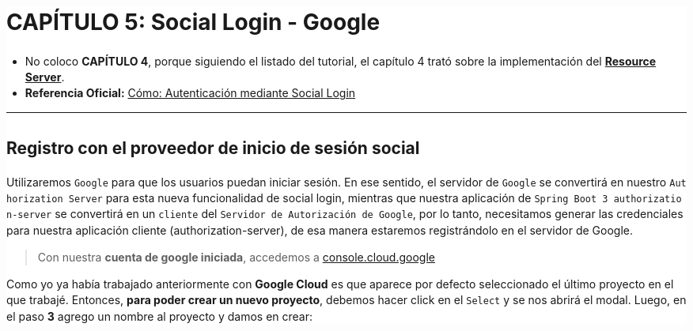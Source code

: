
# CAPÍTULO 5: Social Login - Google

- No coloco **CAPÍTULO 4**, porque siguiendo el listado del tutorial, el capítulo 4 trató sobre la implementación del
  [**Resource Server**](https://github.com/magadiflo/resource-server.git).
- **Referencia Oficial:**
  [Cómo: Autenticación mediante Social Login](https://docs.spring.io/spring-authorization-server/docs/current/reference/html/guides/how-to-social-login.html)

---

## Registro con el proveedor de inicio de sesión social

Utilizaremos `Google` para que los usuarios puedan iniciar sesión. En ese sentido, el servidor de `Google` se convertirá
en nuestro `Authorization Server` para esta nueva funcionalidad de social login, mientras que nuestra aplicación de
`Spring Boot 3 authorization-server` se convertirá en un `cliente` del `Servidor de Autorización de Google`, por lo
tanto, necesitamos generar las credenciales para nuestra aplicación cliente (authorization-server), de esa manera
estaremos registrándolo en el servidor de Google.

> Con nuestra **cuenta de google iniciada**, accedemos a [console.cloud.google](https://console.cloud.google.com)

Como yo ya había trabajado anteriormente con **Google Cloud** es que aparece por defecto seleccionado el último proyecto
en el que trabajé. Entonces, **para poder crear un nuevo proyecto**, debemos hacer click en el `Select` y se nos abrirá
el
modal. Luego, en el paso **3** agrego un nombre al proyecto y damos en crear:
